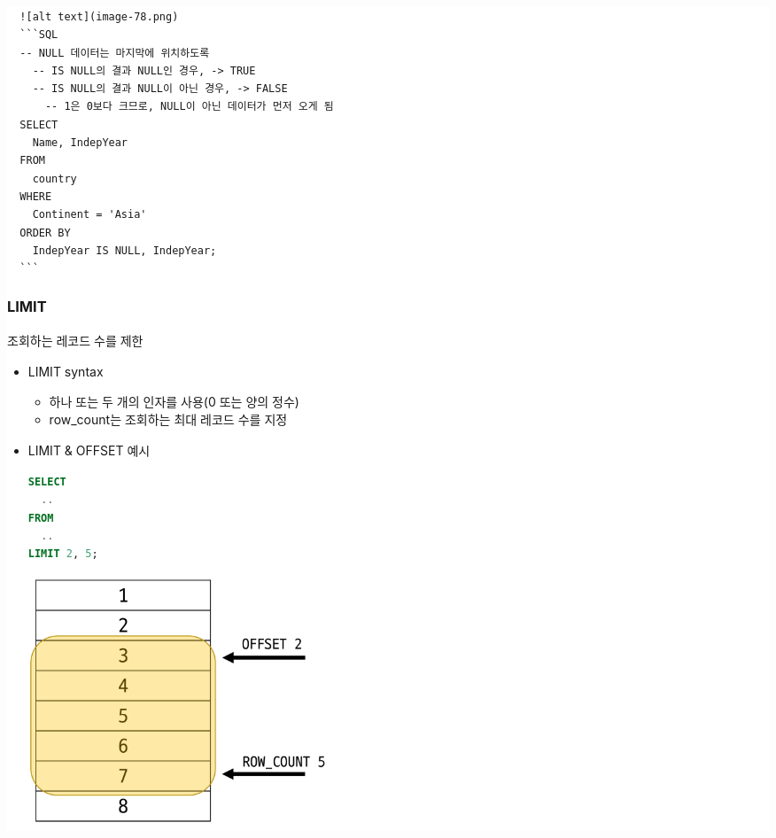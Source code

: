       ![alt text](image-78.png)
      ```SQL
      -- NULL 데이터는 마지막에 위치하도록
        -- IS NULL의 결과 NULL인 경우, -> TRUE
        -- IS NULL의 결과 NULL이 아닌 경우, -> FALSE
          -- 1은 0보다 크므로, NULL이 아닌 데이터가 먼저 오게 됨
      SELECT
        Name, IndepYear
      FROM
        country
      WHERE
        Continent = 'Asia'
      ORDER BY 
        IndepYear IS NULL, IndepYear;
      ```


### LIMIT
조회하는 레코드 수를 제한

- LIMIT syntax
  ```SQL

  ```
  - 하나 또는 두 개의 인자를 사용(0 또는 양의 정수)
  - row_count는 조회하는 최대 레코드 수를 지정

- LIMIT & OFFSET 예시
  ```SQL
  SELECT
    ..
  FROM
    ..
  LIMIT 2, 5;
  ```
  ![alt text](image-79.png)
